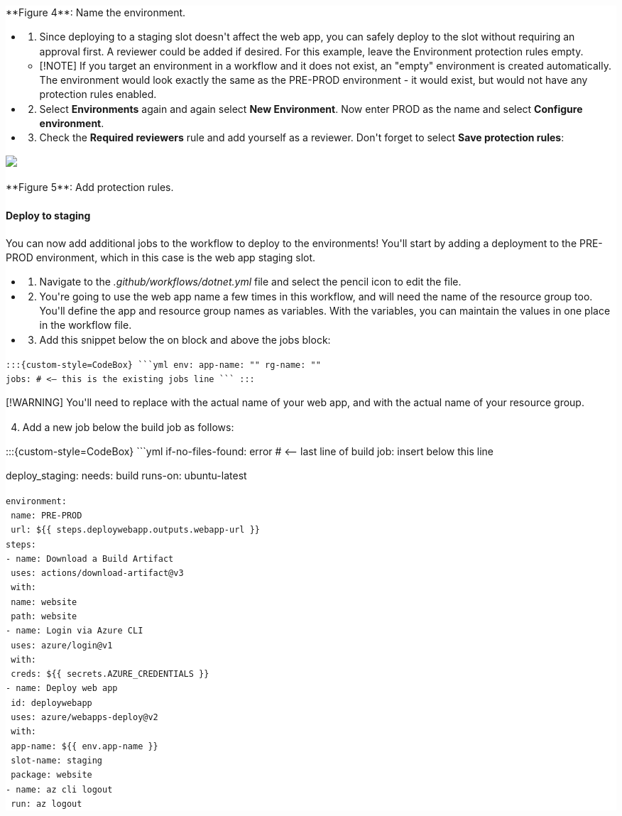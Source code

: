 \*\*Figure 4\*\*: Name the environment.

- 1. Since deploying to a staging slot doesn't affect the web app, you can safely deploy to the slot without requiring an approval first. A reviewer could be added if desired. For this example, leave the Environment protection rules empty.
  - [!NOTE] If you target an environment in a workflow and it does not exist, an "empty" environment is created automatically. The environment would look exactly the same as the PRE-PROD environment - it would exist, but would not have any protection rules enabled.
- 2. Select **Environments** again and again select **New Environment**. Now enter PROD as the name and select **Configure environment**.
- 3. Check the **Required reviewers** rule and add yourself as a reviewer. Don't forget to select **Save protection rules**:

![](_page_71_Picture_4.jpeg)

\*\*Figure 5\*\*: Add protection rules.

#### <span id="page-71-0"></span>**Deploy to staging**

You can now add additional jobs to the workflow to deploy to the environments! You'll start by adding a deployment to the PRE-PROD environment, which in this case is the web app staging slot.

- 1. Navigate to the *.github/workflows/dotnet.yml* file and select the pencil icon to edit the file.
- 2. You're going to use the web app name a few times in this workflow, and will need the name of the resource group too. You'll define the app and resource group names as variables. With the variables, you can maintain the values in one place in the workflow file.
- 3. Add this snippet below the on block and above the jobs block:

```
:::{custom-style=CodeBox} ```yml env: app-name: "" rg-name: ""
jobs: # <– this is the existing jobs line ``` :::
```

[!WARNING] You'll need to replace <name of your web app> with the actual name of your web app, and <name of your resource group> with the actual name of your resource group.

4. Add a new job below the build job as follows:

:::{custom-style=CodeBox} ```yml if-no-files-found: error # <– last line of build job: insert below this line

deploy\_staging: needs: build runs-on: ubuntu-latest

```
environment:
 name: PRE-PROD
 url: ${{ steps.deploywebapp.outputs.webapp-url }}
steps:
- name: Download a Build Artifact
 uses: actions/download-artifact@v3
 with:
 name: website
 path: website
- name: Login via Azure CLI
 uses: azure/login@v1
 with:
 creds: ${{ secrets.AZURE_CREDENTIALS }}
- name: Deploy web app
 id: deploywebapp
 uses: azure/webapps-deploy@v2
 with:
 app-name: ${{ env.app-name }}
 slot-name: staging
 package: website
- name: az cli logout
 run: az logout
```
